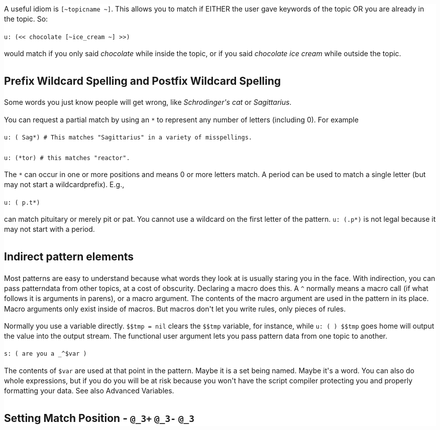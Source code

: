A useful idiom is `[~topicname ~]`. This allows you to match if EITHER the user gave
keywords of the topic OR you are already in the topic. So:
```
u: (<< chocolate [~ice_cream ~] >>)
```
would match if you only said _chocolate_ while inside the topic, or if you said _chocolate
ice cream_ while outside the topic.



## Prefix Wildcard Spelling and Postfix Wildcard Spelling

Some words you just know people will get wrong, like _Schrodinger's cat_ or _Sagittarius_.

You can request a partial match by using an `*` to represent any number of letters (including 0). 
For example
```
u: ( Sag*) # This matches "Sagittarius" in a variety of misspellings.

u: (*tor) # this matches "reactor".
```
The `*` can occur in one or more positions and means 0 or more letters match. A period can
be used to match a single letter (but may not start a wildcardprefix). E.g.,
```
u: ( p.t*)
```
can match pituitary or merely pit or pat. You cannot use a wildcard on the first letter of
the pattern.
`u: (.p*)` is not legal because it may not start with a period.



## Indirect pattern elements

Most patterns are easy to understand because what words they look at is usually staring
you in the face. With indirection, you can pass patterndata from other topics, at a cost of
obscurity. Declaring a macro does this. 
A `^` normally means a macro call (if what follows it is arguments in parens), or a macro argument. 
The contents of the macro argument are used in the pattern in its place. 
Macro arguments only exist inside of macros. But macros don't let you write rules, only pieces of rules.

Normally you use a variable directly. `$$tmp = nil` clears the `$$tmp` variable, for
instance, while `u: ( ) $$tmp` goes home will output the value into the output stream.
The functional user argument lets you pass pattern data from one topic to another.
```
s: ( are you a _^$var )
```
The contents of `$var` are used at that point in the pattern. Maybe it is a set being named.
Maybe it's a word. You can also do whole expressions, but if you do you will be at risk
because you won't have the script compiler protecting you and properly formatting your data. 
See also Advanced Variables.


## Setting Match Position - `@_3+` `@_3-`  `@_3`
